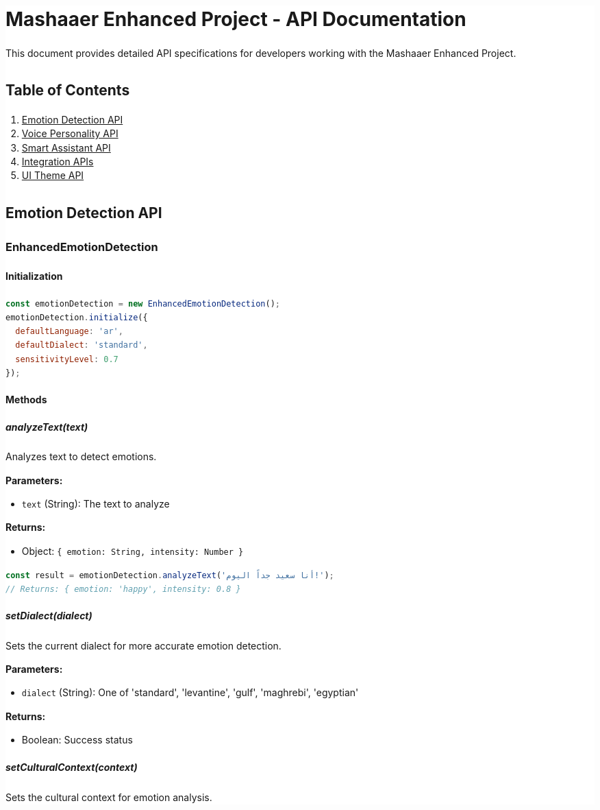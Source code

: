 # Mashaaer Enhanced Project - API Documentation

This document provides detailed API specifications for developers working with the Mashaaer Enhanced Project.

## Table of Contents
1. [Emotion Detection API](#emotion-detection-api)
2. [Voice Personality API](#voice-personality-api)
3. [Smart Assistant API](#smart-assistant-api)
4. [Integration APIs](#integration-apis)
5. [UI Theme API](#ui-theme-api)

## Emotion Detection API

### EnhancedEmotionDetection

#### Initialization
```javascript
const emotionDetection = new EnhancedEmotionDetection();
emotionDetection.initialize({
  defaultLanguage: 'ar',
  defaultDialect: 'standard',
  sensitivityLevel: 0.7
});
```

#### Methods

##### analyzeText(text)
Analyzes text to detect emotions.

**Parameters:**
- `text` (String): The text to analyze

**Returns:**
- Object: `{ emotion: String, intensity: Number }`

```javascript
const result = emotionDetection.analyzeText('أنا سعيد جداً اليوم!');
// Returns: { emotion: 'happy', intensity: 0.8 }
```

##### setDialect(dialect)
Sets the current dialect for more accurate emotion detection.

**Parameters:**
- `dialect` (String): One of 'standard', 'levantine', 'gulf', 'maghrebi', 'egyptian'

**Returns:**
- Boolean: Success status

##### setCulturalContext(context)
Sets the cultural context for emotion analysis.
